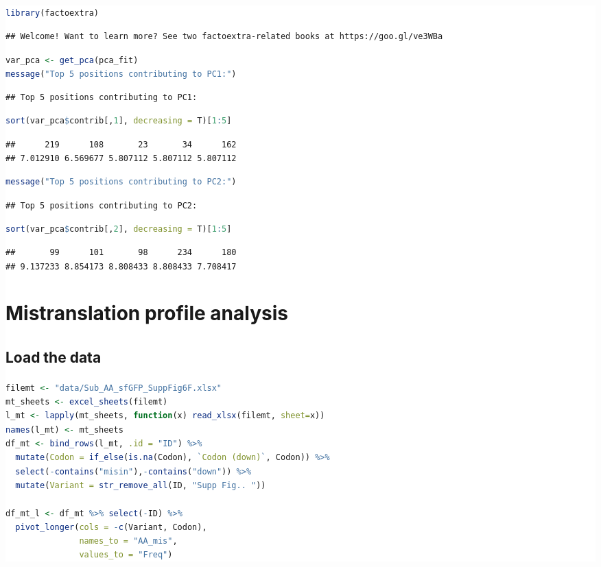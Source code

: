 ``` r
library(factoextra)
```

    ## Welcome! Want to learn more? See two factoextra-related books at https://goo.gl/ve3WBa

``` r
var_pca <- get_pca(pca_fit)
message("Top 5 positions contributing to PC1:")
```

    ## Top 5 positions contributing to PC1:

``` r
sort(var_pca$contrib[,1], decreasing = T)[1:5]
```

    ##      219      108       23       34      162 
    ## 7.012910 6.569677 5.807112 5.807112 5.807112

``` r
message("Top 5 positions contributing to PC2:")
```

    ## Top 5 positions contributing to PC2:

``` r
sort(var_pca$contrib[,2], decreasing = T)[1:5]
```

    ##       99      101       98      234      180 
    ## 9.137233 8.854173 8.808433 8.808433 7.708417

# Mistranslation profile analysis

## Load the data

``` r
filemt <- "data/Sub_AA_sfGFP_SuppFig6F.xlsx"
mt_sheets <- excel_sheets(filemt)
l_mt <- lapply(mt_sheets, function(x) read_xlsx(filemt, sheet=x))
names(l_mt) <- mt_sheets
df_mt <- bind_rows(l_mt, .id = "ID") %>%
  mutate(Codon = if_else(is.na(Codon), `Codon (down)`, Codon)) %>%
  select(-contains("misin"),-contains("down")) %>%
  mutate(Variant = str_remove_all(ID, "Supp Fig.. "))

df_mt_l <- df_mt %>% select(-ID) %>%
  pivot_longer(cols = -c(Variant, Codon), 
               names_to = "AA_mis",
               values_to = "Freq")
```
